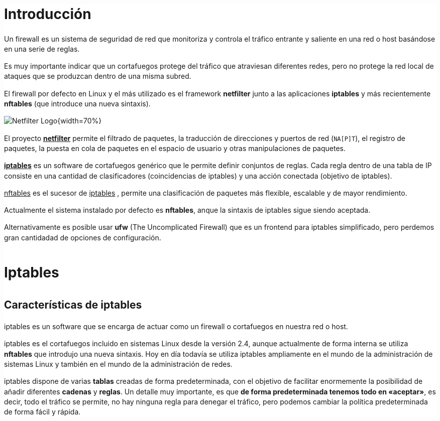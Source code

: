 # Introducción





Un firewall es un sistema de seguridad de red que monitoriza y controla el tráfico entrante y saliente en una red o host basándose en una serie de reglas. 

Es muy importante indicar que un cortafuegos protege del tráfico que atraviesan diferentes redes, pero no protege la red local de ataques que se produzcan dentro de una misma subred.

El firewall por defecto en Linux y el más utilizado es el framework **netfilter** junto a las aplicaciones **iptables** y más recientemente **nftables** (que introduce una nueva sintaxis).

![Netfilter Logo](img/iptables/netfilter-logo.png){width=70%}


El proyecto [**netfilter**](https://www.netfilter.org/index.html) permite el filtrado de paquetes, la traducción de direcciones y puertos de red (`NA[P]T`), el registro de paquetes, la puesta en cola de paquetes en el espacio de usuario y otras manipulaciones de paquetes.

[**iptables**](https://www.netfilter.org/projects/iptables/index.html) es un software de cortafuegos genérico que le permite definir conjuntos de reglas. Cada regla dentro de una tabla de IP consiste en una cantidad de clasificadores (coincidencias de iptables) y una acción conectada (objetivo de iptables).

[nftables](https://www.netfilter.org/projects/nftables/index.html) es el sucesor de [iptables](https://www.netfilter.org/projects/iptables/index.html) , permite una clasificación de paquetes  más flexible, escalable y de mayor rendimiento. 

Actualmente el sistema instalado por defecto es **nftables**, anque la sintaxis de iptables sigue siendo aceptada.

Alternativamente es posible usar **ufw** (The Uncomplicated Firewall) que es un frontend para iptables simplificado, pero perdemos gran cantidadad de opciones de configuración.




# Iptables


## Características de iptables

iptables es un software que se encarga de actuar como un firewall o cortafuegos en nuestra red o host. 


iptables es el cortafuegos incluido en sistemas Linux desde la versión 2.4, aunque actualmente de forma interna se utiliza **nftables** que introdujo una nueva sintaxis.  Hoy en día todavía se utiliza iptables ampliamente en el mundo de la administración de sistemas Linux y también en el mundo de la administración de redes.


iptables dispone de varias **tablas** creadas de forma predeterminada, con el objetivo de facilitar enormemente la posibilidad de añadir diferentes **cadenas** y **reglas**. Un detalle muy importante, es que **de forma predeterminada tenemos todo en «aceptar»**, es decir, todo el tráfico se permite, no hay ninguna regla para denegar el tráfico, pero podemos cambiar la política predeterminada de forma fácil y rápida.
